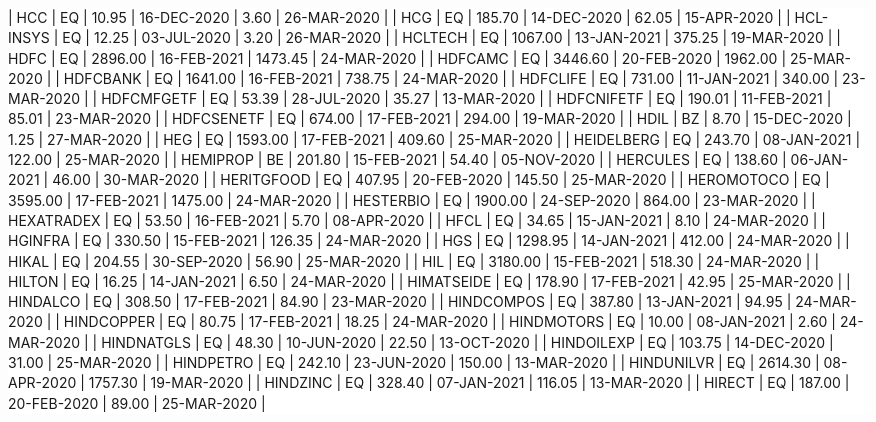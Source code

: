 | HCC | EQ | 10.95 | 16-DEC-2020 | 3.60 | 26-MAR-2020 |
| HCG | EQ | 185.70 | 14-DEC-2020 | 62.05 | 15-APR-2020 |
| HCL-INSYS | EQ | 12.25 | 03-JUL-2020 | 3.20 | 26-MAR-2020 |
| HCLTECH | EQ | 1067.00 | 13-JAN-2021 | 375.25 | 19-MAR-2020 |
| HDFC | EQ | 2896.00 | 16-FEB-2021 | 1473.45 | 24-MAR-2020 |
| HDFCAMC | EQ | 3446.60 | 20-FEB-2020 | 1962.00 | 25-MAR-2020 |
| HDFCBANK | EQ | 1641.00 | 16-FEB-2021 | 738.75 | 24-MAR-2020 |
| HDFCLIFE | EQ | 731.00 | 11-JAN-2021 | 340.00 | 23-MAR-2020 |
| HDFCMFGETF | EQ | 53.39 | 28-JUL-2020 | 35.27 | 13-MAR-2020 |
| HDFCNIFETF | EQ | 190.01 | 11-FEB-2021 | 85.01 | 23-MAR-2020 |
| HDFCSENETF | EQ | 674.00 | 17-FEB-2021 | 294.00 | 19-MAR-2020 |
| HDIL | BZ | 8.70 | 15-DEC-2020 | 1.25 | 27-MAR-2020 |
| HEG | EQ | 1593.00 | 17-FEB-2021 | 409.60 | 25-MAR-2020 |
| HEIDELBERG | EQ | 243.70 | 08-JAN-2021 | 122.00 | 25-MAR-2020 |
| HEMIPROP | BE | 201.80 | 15-FEB-2021 | 54.40 | 05-NOV-2020 |
| HERCULES | EQ | 138.60 | 06-JAN-2021 | 46.00 | 30-MAR-2020 |
| HERITGFOOD | EQ | 407.95 | 20-FEB-2020 | 145.50 | 25-MAR-2020 |
| HEROMOTOCO | EQ | 3595.00 | 17-FEB-2021 | 1475.00 | 24-MAR-2020 |
| HESTERBIO | EQ | 1900.00 | 24-SEP-2020 | 864.00 | 23-MAR-2020 |
| HEXATRADEX | EQ | 53.50 | 16-FEB-2021 | 5.70 | 08-APR-2020 |
| HFCL | EQ | 34.65 | 15-JAN-2021 | 8.10 | 24-MAR-2020 |
| HGINFRA | EQ | 330.50 | 15-FEB-2021 | 126.35 | 24-MAR-2020 |
| HGS | EQ | 1298.95 | 14-JAN-2021 | 412.00 | 24-MAR-2020 |
| HIKAL | EQ | 204.55 | 30-SEP-2020 | 56.90 | 25-MAR-2020 |
| HIL | EQ | 3180.00 | 15-FEB-2021 | 518.30 | 24-MAR-2020 |
| HILTON | EQ | 16.25 | 14-JAN-2021 | 6.50 | 24-MAR-2020 |
| HIMATSEIDE | EQ | 178.90 | 17-FEB-2021 | 42.95 | 25-MAR-2020 |
| HINDALCO | EQ | 308.50 | 17-FEB-2021 | 84.90 | 23-MAR-2020 |
| HINDCOMPOS | EQ | 387.80 | 13-JAN-2021 | 94.95 | 24-MAR-2020 |
| HINDCOPPER | EQ | 80.75 | 17-FEB-2021 | 18.25 | 24-MAR-2020 |
| HINDMOTORS | EQ | 10.00 | 08-JAN-2021 | 2.60 | 24-MAR-2020 |
| HINDNATGLS | EQ | 48.30 | 10-JUN-2020 | 22.50 | 13-OCT-2020 |
| HINDOILEXP | EQ | 103.75 | 14-DEC-2020 | 31.00 | 25-MAR-2020 |
| HINDPETRO | EQ | 242.10 | 23-JUN-2020 | 150.00 | 13-MAR-2020 |
| HINDUNILVR | EQ | 2614.30 | 08-APR-2020 | 1757.30 | 19-MAR-2020 |
| HINDZINC | EQ | 328.40 | 07-JAN-2021 | 116.05 | 13-MAR-2020 |
| HIRECT | EQ | 187.00 | 20-FEB-2020 | 89.00 | 25-MAR-2020 |